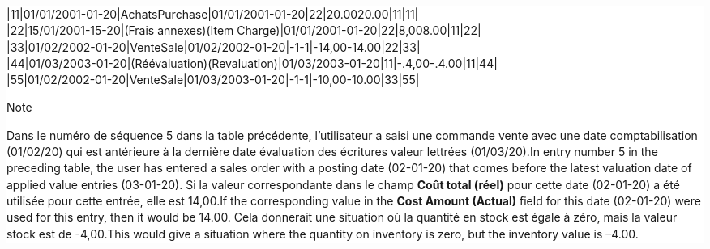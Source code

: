 |<span data-ttu-id="6dba6-377">1</span><span class="sxs-lookup"><span data-stu-id="6dba6-377">1</span></span>|<span data-ttu-id="6dba6-378">01/01/20</span><span class="sxs-lookup"><span data-stu-id="6dba6-378">01-01-20</span></span>|<span data-ttu-id="6dba6-379">Achats</span><span class="sxs-lookup"><span data-stu-id="6dba6-379">Purchase</span></span>|<span data-ttu-id="6dba6-380">01/01/20</span><span class="sxs-lookup"><span data-stu-id="6dba6-380">01-01-20</span></span>|<span data-ttu-id="6dba6-381">2</span><span class="sxs-lookup"><span data-stu-id="6dba6-381">2</span></span>|<span data-ttu-id="6dba6-382">20.00</span><span class="sxs-lookup"><span data-stu-id="6dba6-382">20.00</span></span>|<span data-ttu-id="6dba6-383">1</span><span class="sxs-lookup"><span data-stu-id="6dba6-383">1</span></span>|<span data-ttu-id="6dba6-384">1</span><span class="sxs-lookup"><span data-stu-id="6dba6-384">1</span></span>|  
|<span data-ttu-id="6dba6-385">2</span><span class="sxs-lookup"><span data-stu-id="6dba6-385">2</span></span>|<span data-ttu-id="6dba6-386">15/01/20</span><span class="sxs-lookup"><span data-stu-id="6dba6-386">01-15-20</span></span>|<span data-ttu-id="6dba6-387">(Frais annexes)</span><span class="sxs-lookup"><span data-stu-id="6dba6-387">(Item Charge)</span></span>|<span data-ttu-id="6dba6-388">01/01/20</span><span class="sxs-lookup"><span data-stu-id="6dba6-388">01-01-20</span></span>|<span data-ttu-id="6dba6-389">2</span><span class="sxs-lookup"><span data-stu-id="6dba6-389">2</span></span>|<span data-ttu-id="6dba6-390">8,00</span><span class="sxs-lookup"><span data-stu-id="6dba6-390">8.00</span></span>|<span data-ttu-id="6dba6-391">1</span><span class="sxs-lookup"><span data-stu-id="6dba6-391">1</span></span>|<span data-ttu-id="6dba6-392">2</span><span class="sxs-lookup"><span data-stu-id="6dba6-392">2</span></span>|  
|<span data-ttu-id="6dba6-393">3</span><span class="sxs-lookup"><span data-stu-id="6dba6-393">3</span></span>|<span data-ttu-id="6dba6-394">01/02/20</span><span class="sxs-lookup"><span data-stu-id="6dba6-394">02-01-20</span></span>|<span data-ttu-id="6dba6-395">Vente</span><span class="sxs-lookup"><span data-stu-id="6dba6-395">Sale</span></span>|<span data-ttu-id="6dba6-396">01/02/20</span><span class="sxs-lookup"><span data-stu-id="6dba6-396">02-01-20</span></span>|<span data-ttu-id="6dba6-397">-1</span><span class="sxs-lookup"><span data-stu-id="6dba6-397">-1</span></span>|<span data-ttu-id="6dba6-398">-14,00</span><span class="sxs-lookup"><span data-stu-id="6dba6-398">-14.00</span></span>|<span data-ttu-id="6dba6-399">2</span><span class="sxs-lookup"><span data-stu-id="6dba6-399">2</span></span>|<span data-ttu-id="6dba6-400">3</span><span class="sxs-lookup"><span data-stu-id="6dba6-400">3</span></span>|  
|<span data-ttu-id="6dba6-401">4</span><span class="sxs-lookup"><span data-stu-id="6dba6-401">4</span></span>|<span data-ttu-id="6dba6-402">01/03/20</span><span class="sxs-lookup"><span data-stu-id="6dba6-402">03-01-20</span></span>|<span data-ttu-id="6dba6-403">(Réévaluation)</span><span class="sxs-lookup"><span data-stu-id="6dba6-403">(Revaluation)</span></span>|<span data-ttu-id="6dba6-404">01/03/20</span><span class="sxs-lookup"><span data-stu-id="6dba6-404">03-01-20</span></span>|<span data-ttu-id="6dba6-405">1</span><span class="sxs-lookup"><span data-stu-id="6dba6-405">1</span></span>|<span data-ttu-id="6dba6-406">-.4,00</span><span class="sxs-lookup"><span data-stu-id="6dba6-406">-.4.00</span></span>|<span data-ttu-id="6dba6-407">1</span><span class="sxs-lookup"><span data-stu-id="6dba6-407">1</span></span>|<span data-ttu-id="6dba6-408">4</span><span class="sxs-lookup"><span data-stu-id="6dba6-408">4</span></span>|  
|<span data-ttu-id="6dba6-409">5</span><span class="sxs-lookup"><span data-stu-id="6dba6-409">5</span></span>|<span data-ttu-id="6dba6-410">01/02/20</span><span class="sxs-lookup"><span data-stu-id="6dba6-410">02-01-20</span></span>|<span data-ttu-id="6dba6-411">Vente</span><span class="sxs-lookup"><span data-stu-id="6dba6-411">Sale</span></span>|<span data-ttu-id="6dba6-412">01/03/20</span><span class="sxs-lookup"><span data-stu-id="6dba6-412">03-01-20</span></span>|<span data-ttu-id="6dba6-413">-1</span><span class="sxs-lookup"><span data-stu-id="6dba6-413">-1</span></span>|<span data-ttu-id="6dba6-414">-10,00</span><span class="sxs-lookup"><span data-stu-id="6dba6-414">-10.00</span></span>|<span data-ttu-id="6dba6-415">3</span><span class="sxs-lookup"><span data-stu-id="6dba6-415">3</span></span>|<span data-ttu-id="6dba6-416">5</span><span class="sxs-lookup"><span data-stu-id="6dba6-416">5</span></span>|  

> [!NOTE]  
>  <span data-ttu-id="6dba6-417">Dans le numéro de séquence 5 dans la table précédente, l’utilisateur a saisi une commande vente avec une date comptabilisation (01/02/20) qui est antérieure à la dernière date évaluation des écritures valeur lettrées (01/03/20).</span><span class="sxs-lookup"><span data-stu-id="6dba6-417">In entry number 5 in the preceding table, the user has entered a sales order with a posting date (02-01-20) that comes before the latest valuation date of applied value entries (03-01-20).</span></span> <span data-ttu-id="6dba6-418">Si la valeur correspondante dans le champ **Coût total (réel)** pour cette date (02-01-20) a été utilisée pour cette entrée, elle est 14,00.</span><span class="sxs-lookup"><span data-stu-id="6dba6-418">If the corresponding value in the **Cost Amount (Actual)** field for this date (02-01-20) were used for this entry, then it would be 14.00.</span></span> <span data-ttu-id="6dba6-419">Cela donnerait une situation où la quantité en stock est égale à zéro, mais la valeur stock est de -4,00.</span><span class="sxs-lookup"><span data-stu-id="6dba6-419">This would give a situation where the quantity on inventory is zero, but the inventory value is –4.00.</span></span>  
>   